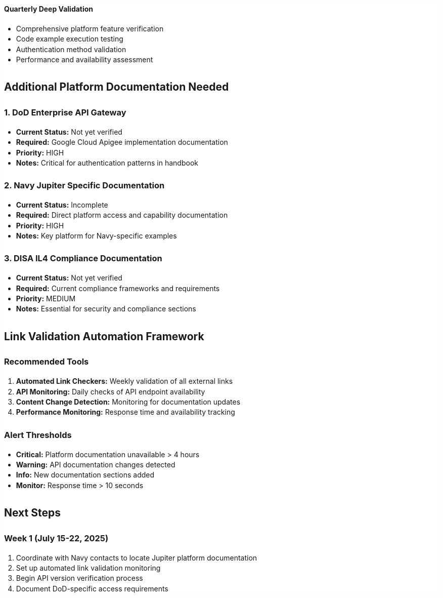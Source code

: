#### Quarterly Deep Validation
- Comprehensive platform feature verification
- Code example execution testing
- Authentication method validation
- Performance and availability assessment

## Additional Platform Documentation Needed

### 1. DoD Enterprise API Gateway
- **Current Status:** Not yet verified
- **Required:** Google Cloud Apigee implementation documentation
- **Priority:** HIGH
- **Notes:** Critical for authentication patterns in handbook

### 2. Navy Jupiter Specific Documentation
- **Current Status:** Incomplete
- **Required:** Direct platform access and capability documentation
- **Priority:** HIGH
- **Notes:** Key platform for Navy-specific examples

### 3. DISA IL4 Compliance Documentation
- **Current Status:** Not yet verified
- **Required:** Current compliance frameworks and requirements
- **Priority:** MEDIUM
- **Notes:** Essential for security and compliance sections

## Link Validation Automation Framework

### Recommended Tools
1. **Automated Link Checkers:** Weekly validation of all external links
2. **API Monitoring:** Daily checks of API endpoint availability
3. **Content Change Detection:** Monitoring for documentation updates
4. **Performance Monitoring:** Response time and availability tracking

### Alert Thresholds
- **Critical:** Platform documentation unavailable > 4 hours
- **Warning:** API documentation changes detected
- **Info:** New documentation sections added
- **Monitor:** Response time > 10 seconds

## Next Steps

### Week 1 (July 15-22, 2025)
1. Coordinate with Navy contacts to locate Jupiter platform documentation
2. Set up automated link validation monitoring
3. Begin API version verification process
4. Document DoD-specific access requirements
